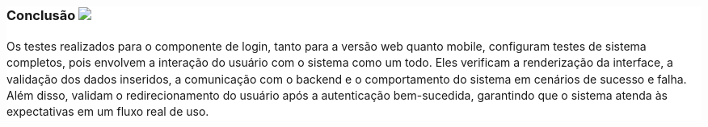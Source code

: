 ### Conclusão <img src=https://github.com/user-attachments/assets/04836943-414b-4c19-8506-c6db35370a23 height = 20>

Os testes realizados para o componente de login, tanto para a versão web quanto mobile, configuram testes de sistema completos, pois envolvem a interação do usuário com o sistema como um todo. Eles verificam a renderização da interface, a validação dos dados inseridos, a comunicação com o backend e o comportamento do sistema em cenários de sucesso e falha. Além disso, validam o redirecionamento do usuário após a autenticação bem-sucedida, garantindo que o sistema atenda às expectativas em um fluxo real de uso.

